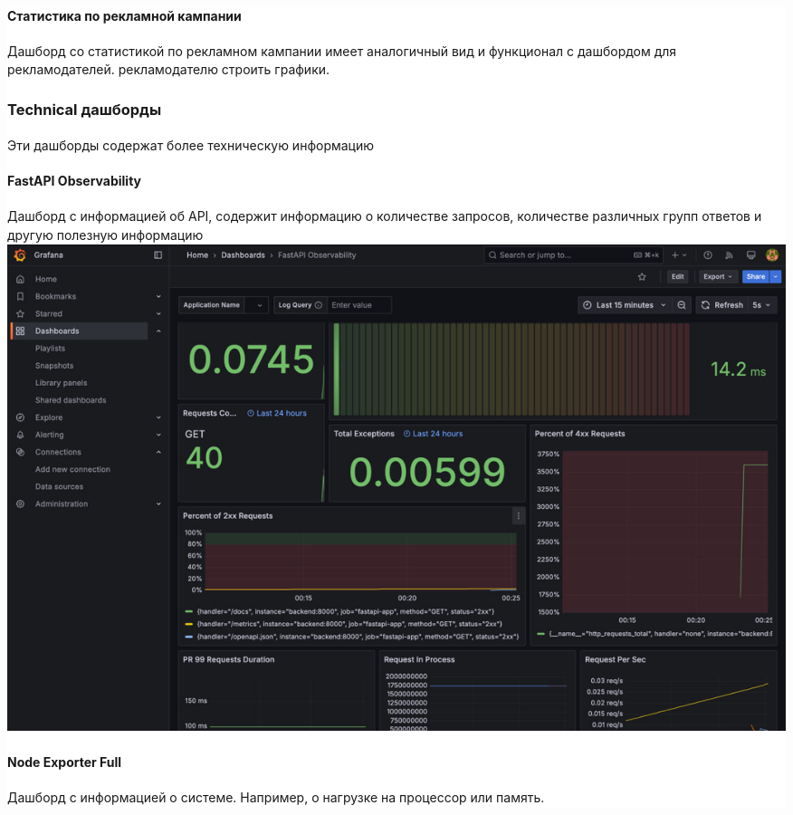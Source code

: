 #### Статистика по рекламной кампании

Дашборд со статистикой по рекламном кампании имеет аналогичный вид и функционал с дашбордом для рекламодателей.
рекламодателю строить графики.

### Technical дашборды

Эти дашборды содержат более техническую информацию

#### FastAPI Observability

Дашборд с информацией об API, содержит информацию о количестве запросов, количестве различных групп ответов и другую
полезную информацию
<img src="img/grafana/fastapi.png">

#### Node Exporter Full

Дашборд с информацией о системе. Например, о нагрузке на процессор или память.